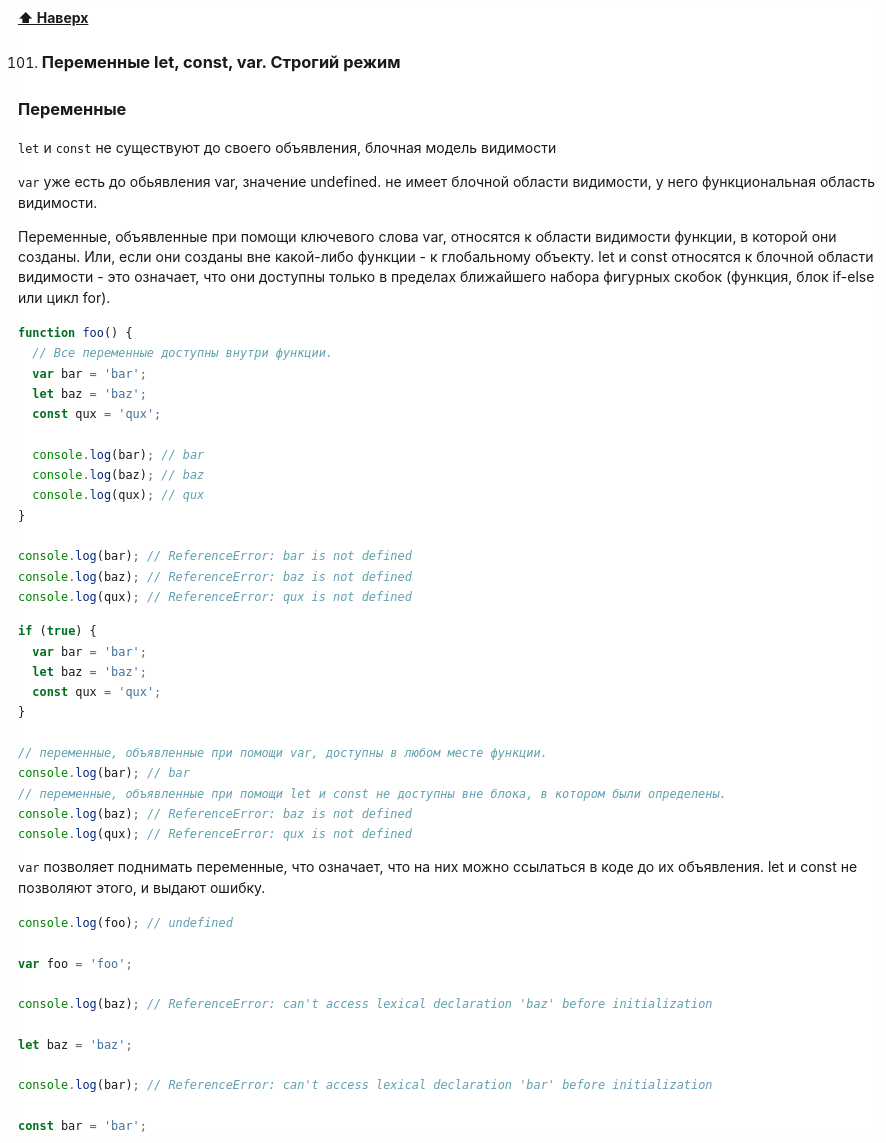   **[⬆ Наверх](#top)**		
	
	
101. ### <a name="101"></a> Переменные let, const, var. Cтрогий режим

### Переменные
	
`let` и `const` не существуют до своего объявления, блочная модель видимости

`var` уже есть до обьявления var, значение undefined. не имеет блочной области видимости, у него функциональная область видимости.

Переменные, объявленные при помощи ключевого слова var, относятся к области видимости функции, в которой они созданы. Или, если они созданы вне какой-либо функции - к глобальному объекту. let и const относятся к блочной области видимости - это означает, что они доступны только в пределах ближайшего набора фигурных скобок (функция, блок if-else или цикл for).

```js	
function foo() {
  // Все переменные доступны внутри функции.
  var bar = 'bar';
  let baz = 'baz';
  const qux = 'qux';

  console.log(bar); // bar
  console.log(baz); // baz
  console.log(qux); // qux
}

console.log(bar); // ReferenceError: bar is not defined
console.log(baz); // ReferenceError: baz is not defined
console.log(qux); // ReferenceError: qux is not defined
```	
```js	
if (true) {
  var bar = 'bar';
  let baz = 'baz';
  const qux = 'qux';
}

// переменные, объявленные при помощи var, доступны в любом месте функции.
console.log(bar); // bar
// переменные, объявленные при помощи let и const не доступны вне блока, в котором были определены.
console.log(baz); // ReferenceError: baz is not defined
console.log(qux); // ReferenceError: qux is not defined
```
	
`var` позволяет поднимать переменные, что означает, что на них можно ссылаться в коде до их объявления. let и const не позволяют этого, и выдают ошибку.
```js
console.log(foo); // undefined

var foo = 'foo';

console.log(baz); // ReferenceError: can't access lexical declaration 'baz' before initialization

let baz = 'baz';

console.log(bar); // ReferenceError: can't access lexical declaration 'bar' before initialization

const bar = 'bar';
```
	